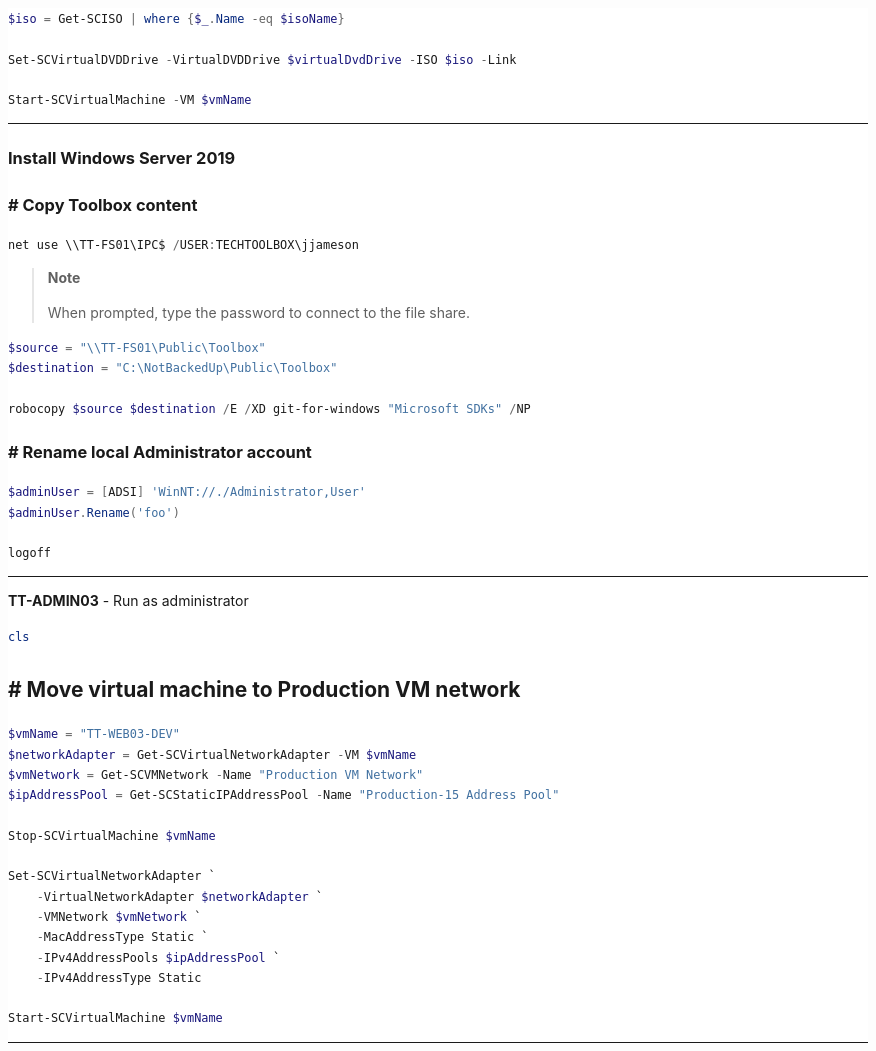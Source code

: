 ```PowerShell
$iso = Get-SCISO | where {$_.Name -eq $isoName}

Set-SCVirtualDVDDrive -VirtualDVDDrive $virtualDvdDrive -ISO $iso -Link

Start-SCVirtualMachine -VM $vmName
```

---

### Install Windows Server 2019

### # Copy Toolbox content

```PowerShell
net use \\TT-FS01\IPC$ /USER:TECHTOOLBOX\jjameson
```

> **Note**
>
> When prompted, type the password to connect to the file share.

```PowerShell
$source = "\\TT-FS01\Public\Toolbox"
$destination = "C:\NotBackedUp\Public\Toolbox"

robocopy $source $destination /E /XD git-for-windows "Microsoft SDKs" /NP
```

### # Rename local Administrator account

```PowerShell
$adminUser = [ADSI] 'WinNT://./Administrator,User'
$adminUser.Rename('foo')

logoff
```

---

**TT-ADMIN03** - Run as administrator

```PowerShell
cls
```

## # Move virtual machine to Production VM network

```PowerShell
$vmName = "TT-WEB03-DEV"
$networkAdapter = Get-SCVirtualNetworkAdapter -VM $vmName
$vmNetwork = Get-SCVMNetwork -Name "Production VM Network"
$ipAddressPool = Get-SCStaticIPAddressPool -Name "Production-15 Address Pool"

Stop-SCVirtualMachine $vmName

Set-SCVirtualNetworkAdapter `
    -VirtualNetworkAdapter $networkAdapter `
    -VMNetwork $vmNetwork `
    -MacAddressType Static `
    -IPv4AddressPools $ipAddressPool `
    -IPv4AddressType Static

Start-SCVirtualMachine $vmName
```

---